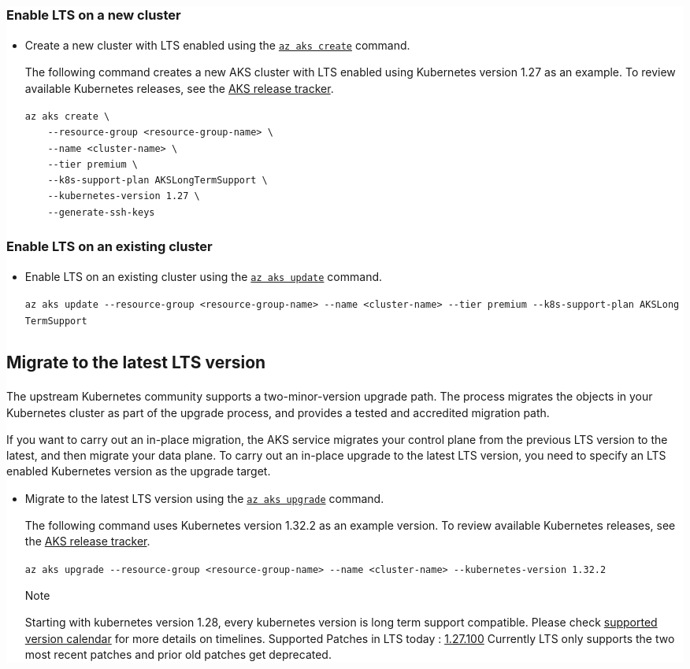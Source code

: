 ### Enable LTS on a new cluster

* Create a new cluster with LTS enabled using the [`az aks create`][az-aks-create] command.

    The following command creates a new AKS cluster with LTS enabled using Kubernetes version 1.27 as an example. To review available Kubernetes releases, see the [AKS release tracker](release-tracker.md).

    ```azurecli-interactive
    az aks create \
        --resource-group <resource-group-name> \
        --name <cluster-name> \
        --tier premium \
        --k8s-support-plan AKSLongTermSupport \
        --kubernetes-version 1.27 \
        --generate-ssh-keys
    ```

### Enable LTS on an existing cluster

* Enable LTS on an existing cluster using the [`az aks update`][az-aks-update] command.

    ```azurecli-interactive
    az aks update --resource-group <resource-group-name> --name <cluster-name> --tier premium --k8s-support-plan AKSLongTermSupport
    ```

## Migrate to the latest LTS version

The upstream Kubernetes community supports a two-minor-version upgrade path. The process migrates the objects in your Kubernetes cluster as part of the upgrade process, and provides a tested and accredited migration path.

If you want to carry out an in-place migration, the AKS service migrates your control plane from the previous LTS version to the latest, and then migrate your data plane. To carry out an in-place upgrade to the latest LTS version, you need to specify an LTS enabled Kubernetes version as the upgrade target.

* Migrate to the latest LTS version using the [`az aks upgrade`][az-aks-upgrade] command.
  
    The following command uses Kubernetes version 1.32.2 as an example version. To review available Kubernetes releases, see the [AKS release tracker](release-tracker.md).

    ```azurecli-interactive
    az aks upgrade --resource-group <resource-group-name> --name <cluster-name> --kubernetes-version 1.32.2
    ```

    > [!NOTE]
    > Starting with kubernetes version 1.28, every kubernetes version is long term support compatible. Please check [supported version calendar][supported] for more details on timelines.
    > Supported Patches in LTS today : [1.27.100](https://github.com/aks-lts/kubernetes/blob/release-1.27-lts/CHANGELOG/CHANGELOG-1.27.md#v127100-akslts)
    > Currently LTS only supports the two most recent patches and prior old patches get deprecated.


[az-aks-create]: /cli/azure/aks#az-aks-create
[az-aks-update]: /cli/azure/aks#az-aks-update
[az-aks-upgrade]: /cli/azure/aks#az-aks-upgrade
[supported]: ./supported-kubernetes-versions.md#aks-kubernetes-release-calendar